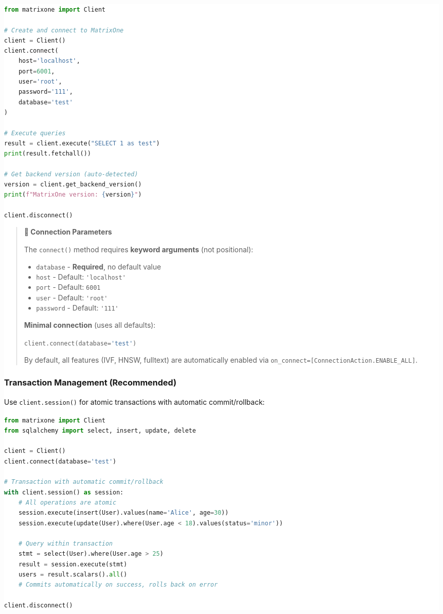 ```python
from matrixone import Client

# Create and connect to MatrixOne
client = Client()
client.connect(
    host='localhost',
    port=6001,
    user='root',
    password='111',
    database='test'
)

# Execute queries
result = client.execute("SELECT 1 as test")
print(result.fetchall())

# Get backend version (auto-detected)
version = client.get_backend_version()
print(f"MatrixOne version: {version}")

client.disconnect()
```

> **📝 Connection Parameters**
> 
> The `connect()` method requires **keyword arguments** (not positional):
> - `database` - **Required**, no default value
> - `host` - Default: `'localhost'`
> - `port` - Default: `6001`
> - `user` - Default: `'root'`
> - `password` - Default: `'111'`
> 
> **Minimal connection** (uses all defaults):
> ```python
> client.connect(database='test')
> ```
> 
> By default, all features (IVF, HNSW, fulltext) are automatically enabled via `on_connect=[ConnectionAction.ENABLE_ALL]`.

### Transaction Management (Recommended)

Use `client.session()` for atomic transactions with automatic commit/rollback:

```python
from matrixone import Client
from sqlalchemy import select, insert, update, delete

client = Client()
client.connect(database='test')

# Transaction with automatic commit/rollback
with client.session() as session:
    # All operations are atomic
    session.execute(insert(User).values(name='Alice', age=30))
    session.execute(update(User).where(User.age < 18).values(status='minor'))
    
    # Query within transaction
    stmt = select(User).where(User.age > 25)
    result = session.execute(stmt)
    users = result.scalars().all()
    # Commits automatically on success, rolls back on error

client.disconnect()
```